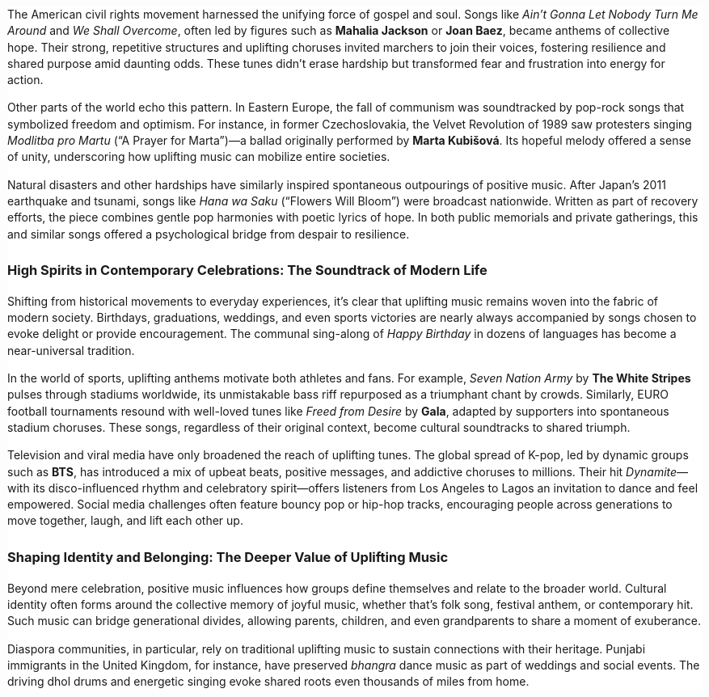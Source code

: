 The American civil rights movement harnessed the unifying force of gospel and soul. Songs like
_Ain’t Gonna Let Nobody Turn Me Around_ and _We Shall Overcome_, often led by figures such as
**Mahalia Jackson** or **Joan Baez**, became anthems of collective hope. Their strong, repetitive
structures and uplifting choruses invited marchers to join their voices, fostering resilience and
shared purpose amid daunting odds. These tunes didn’t erase hardship but transformed fear and
frustration into energy for action.

Other parts of the world echo this pattern. In Eastern Europe, the fall of communism was
soundtracked by pop-rock songs that symbolized freedom and optimism. For instance, in former
Czechoslovakia, the Velvet Revolution of 1989 saw protesters singing _Modlitba pro Martu_ (“A Prayer
for Marta”)—a ballad originally performed by **Marta Kubišová**. Its hopeful melody offered a sense
of unity, underscoring how uplifting music can mobilize entire societies.

Natural disasters and other hardships have similarly inspired spontaneous outpourings of positive
music. After Japan’s 2011 earthquake and tsunami, songs like _Hana wa Saku_ (“Flowers Will Bloom”)
were broadcast nationwide. Written as part of recovery efforts, the piece combines gentle pop
harmonies with poetic lyrics of hope. In both public memorials and private gatherings, this and
similar songs offered a psychological bridge from despair to resilience.

### High Spirits in Contemporary Celebrations: The Soundtrack of Modern Life

Shifting from historical movements to everyday experiences, it’s clear that uplifting music remains
woven into the fabric of modern society. Birthdays, graduations, weddings, and even sports victories
are nearly always accompanied by songs chosen to evoke delight or provide encouragement. The
communal sing-along of _Happy Birthday_ in dozens of languages has become a near-universal
tradition.

In the world of sports, uplifting anthems motivate both athletes and fans. For example, _Seven
Nation Army_ by **The White Stripes** pulses through stadiums worldwide, its unmistakable bass riff
repurposed as a triumphant chant by crowds. Similarly, EURO football tournaments resound with
well-loved tunes like _Freed from Desire_ by **Gala**, adapted by supporters into spontaneous
stadium choruses. These songs, regardless of their original context, become cultural soundtracks to
shared triumph.

Television and viral media have only broadened the reach of uplifting tunes. The global spread of
K-pop, led by dynamic groups such as **BTS**, has introduced a mix of upbeat beats, positive
messages, and addictive choruses to millions. Their hit _Dynamite_—with its disco-influenced rhythm
and celebratory spirit—offers listeners from Los Angeles to Lagos an invitation to dance and feel
empowered. Social media challenges often feature bouncy pop or hip-hop tracks, encouraging people
across generations to move together, laugh, and lift each other up.

### Shaping Identity and Belonging: The Deeper Value of Uplifting Music

Beyond mere celebration, positive music influences how groups define themselves and relate to the
broader world. Cultural identity often forms around the collective memory of joyful music, whether
that’s folk song, festival anthem, or contemporary hit. Such music can bridge generational divides,
allowing parents, children, and even grandparents to share a moment of exuberance.

Diaspora communities, in particular, rely on traditional uplifting music to sustain connections with
their heritage. Punjabi immigrants in the United Kingdom, for instance, have preserved _bhangra_
dance music as part of weddings and social events. The driving dhol drums and energetic singing
evoke shared roots even thousands of miles from home.
